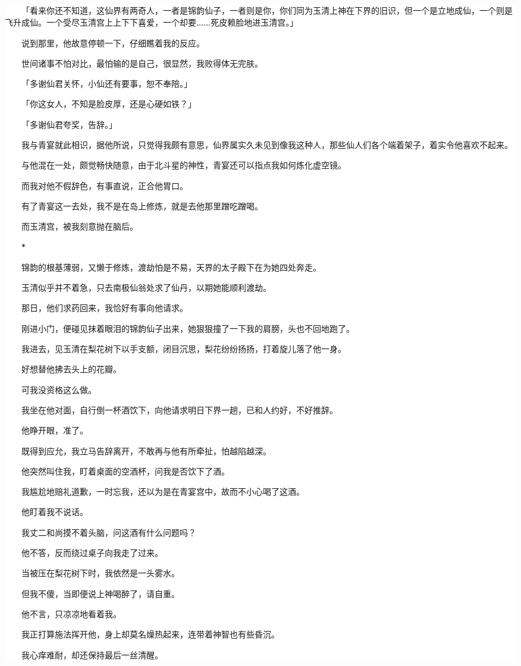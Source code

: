 &emsp;&emsp;「看来你还不知道，这仙界有两奇人，一者是锦韵仙子，一者则是你，你们同为玉清上神在下界的旧识，但一个是立地成仙，一个则是飞升成仙。一个受尽玉清宫上上下下喜爱，一个却要……死皮赖脸地进玉清宫。」  
  
&emsp;&emsp;说到那里，他故意停顿一下，仔细瞧着我的反应。  
  
&emsp;&emsp;世间诸事不怕对比，最怕输的是自己，很显然，我败得体无完肤。  
  
&emsp;&emsp;「多谢仙君关怀，小仙还有要事，恕不奉陪。」  
  
&emsp;&emsp;「你这女人，不知是脸皮厚，还是心硬如铁？」  
  
&emsp;&emsp;「多谢仙君夸奖，告辞。」  
  
&emsp;&emsp;我与青宴就此相识，据他所说，只觉得我颇有意思，仙界属实久未见到像我这种人，那些仙人们各个端着架子，着实令他喜欢不起来。  
  
&emsp;&emsp;与他混在一处，颇觉畅快随意，由于北斗星的神性，青宴还可以指点我如何炼化虚空镜。  
  
&emsp;&emsp;而我对他不假辞色，有事直说，正合他胃口。  
  
&emsp;&emsp;有了青宴这一去处，我不是在岛上修炼，就是去他那里蹭吃蹭喝。  
  
&emsp;&emsp;而玉清宫，被我刻意抛在脑后。  
  
&emsp;&emsp;*  
  
&emsp;&emsp;锦韵的根基薄弱，又懒于修炼，渡劫怕是不易，天界的太子殿下在为她四处奔走。  
  
&emsp;&emsp;玉清似乎并不着急，只去南极仙翁处求了仙丹，以期她能顺利渡劫。  
  
&emsp;&emsp;那日，他们求药回来，我恰好有事向他请求。  
  
&emsp;&emsp;刚进小门，便碰见抹着眼泪的锦韵仙子出来，她狠狠撞了一下我的肩膀，头也不回地跑了。  
  
&emsp;&emsp;我进去，见玉清在梨花树下以手支额，闭目沉思，梨花纷纷扬扬，打着旋儿落了他一身。  
  
&emsp;&emsp;好想替他拂去头上的花瓣。  
  
&emsp;&emsp;可我没资格这么做。  
  
&emsp;&emsp;我坐在他对面，自行倒一杯酒饮下，向他请求明日下界一趟，已和人约好，不好推辞。  
  
&emsp;&emsp;他睁开眼，准了。  
  
&emsp;&emsp;既得到应允，我立马告辞离开，不敢再与他有所牵扯，怕越陷越深。  
  
&emsp;&emsp;他突然叫住我，盯着桌面的空酒杯，问我是否饮下了酒。  
  
&emsp;&emsp;我尴尬地赔礼道歉，一时忘我，还以为是在青宴宫中，故而不小心喝了这酒。  
  
&emsp;&emsp;他盯着我不说话。  
  
&emsp;&emsp;我丈二和尚摸不着头脑，问这酒有什么问题吗？  
  
&emsp;&emsp;他不答，反而绕过桌子向我走了过来。  
  
&emsp;&emsp;当被压在梨花树下时，我依然是一头雾水。  
  
&emsp;&emsp;但我不傻，当即便说上神喝醉了，请自重。  
  
&emsp;&emsp;他不言，只凉凉地看着我。  
  
&emsp;&emsp;我正打算施法挥开他，身上却莫名燥热起来，连带着神智也有些昏沉。  
  
&emsp;&emsp;我心痒难耐，却还保持最后一丝清醒。  
  